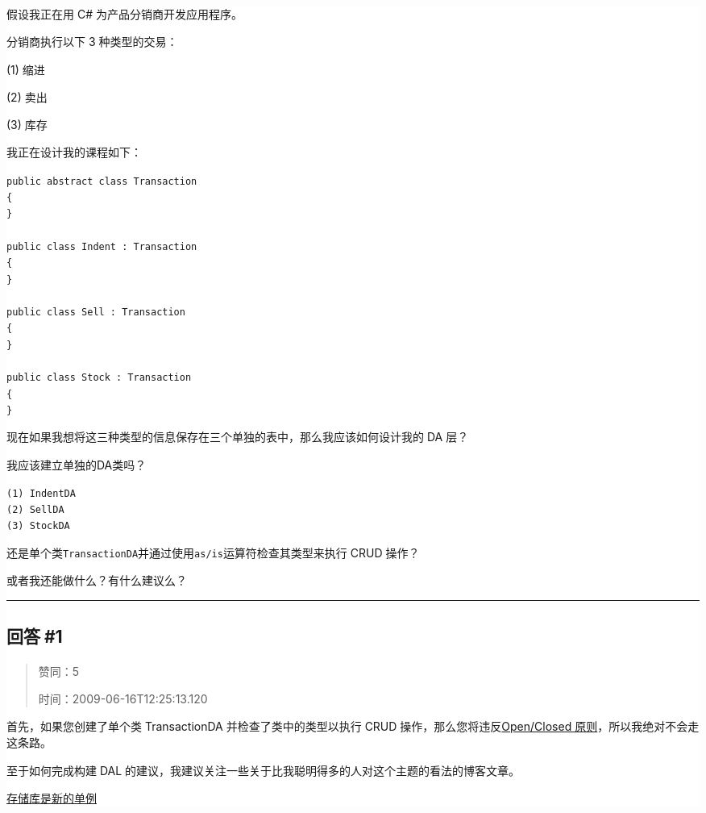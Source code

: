 假设我正在用 C# 为产品分销商开发应用程序。

分销商执行以下 3 种类型的交易：

(1) 缩进

(2) 卖出

(3) 库存

我正在设计我的课程如下：

```
public abstract class Transaction
{
}

public class Indent : Transaction
{
}

public class Sell : Transaction
{
}    

public class Stock : Transaction
{
} 
```

现在如果我想将这三种类型的信息保存在三个单独的表中，那么我应该如何设计我的 DA 层？

我应该建立单独的DA类吗？

```
(1) IndentDA
(2) SellDA
(3) StockDA 
```

还是单个类`TransactionDA`并通过使用`as/is`运算符检查其类型来执行 CRUD 操作？

或者我还能做什么？有什么建议么？

* * *

## 回答 #1

> 赞同：5
> 
> 时间：2009-06-16T12:25:13.120

首先，如果您创建了单个类 TransactionDA 并检查了类中的类型以执行 CRUD 操作，那么您将违反[Open/Closed 原则](http://en.wikipedia.org/wiki/Open/closed_principle)，所以我绝对不会走这条路。

至于如何完成构建 DAL 的建议，我建议关注一些关于比我聪明得多的人对这个主题的看法的博客文章。

[存储库是新的单例](http://ayende.com/Blog/archive/2009/04/17/repository-is-the-new-singleton.aspx)
